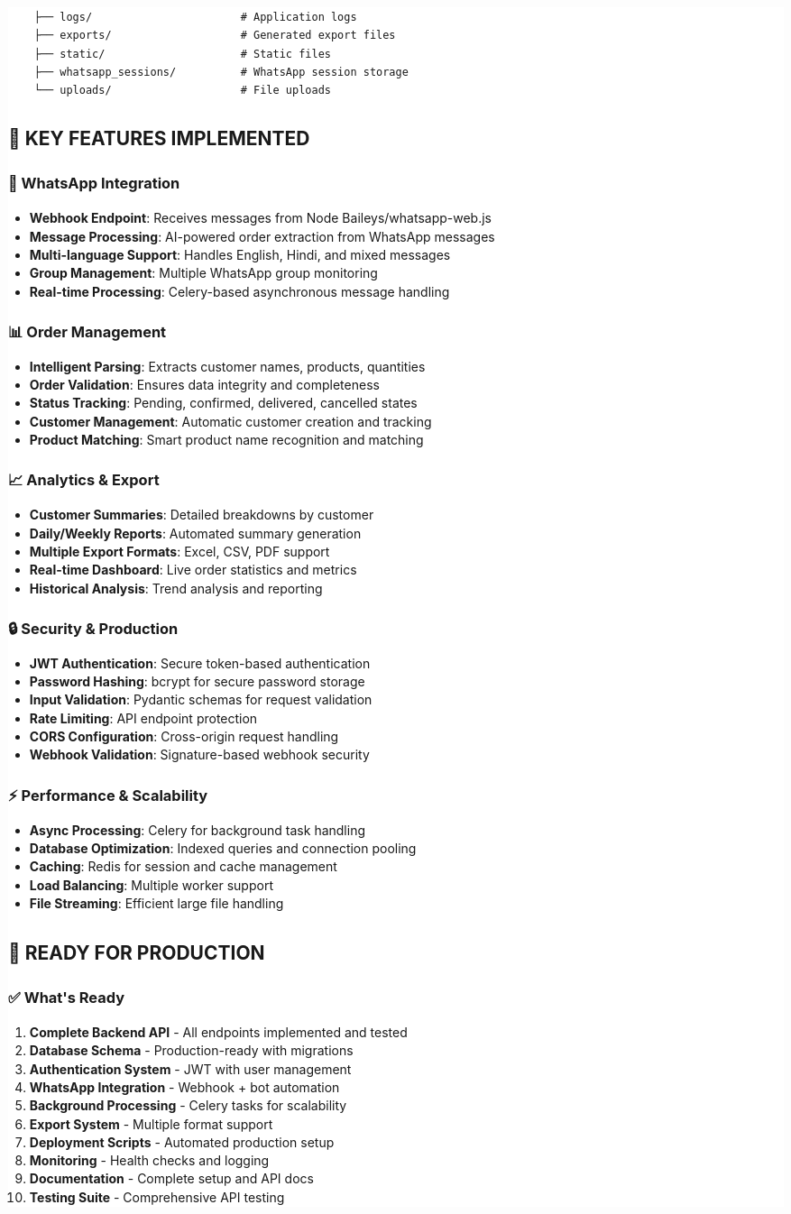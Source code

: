 ```
    ├── logs/                       # Application logs
    ├── exports/                    # Generated export files
    ├── static/                     # Static files
    ├── whatsapp_sessions/          # WhatsApp session storage
    └── uploads/                    # File uploads
```

## 🎯 KEY FEATURES IMPLEMENTED

### 🔗 WhatsApp Integration
- **Webhook Endpoint**: Receives messages from Node Baileys/whatsapp-web.js
- **Message Processing**: AI-powered order extraction from WhatsApp messages
- **Multi-language Support**: Handles English, Hindi, and mixed messages
- **Group Management**: Multiple WhatsApp group monitoring
- **Real-time Processing**: Celery-based asynchronous message handling

### 📊 Order Management
- **Intelligent Parsing**: Extracts customer names, products, quantities
- **Order Validation**: Ensures data integrity and completeness
- **Status Tracking**: Pending, confirmed, delivered, cancelled states
- **Customer Management**: Automatic customer creation and tracking
- **Product Matching**: Smart product name recognition and matching

### 📈 Analytics & Export
- **Customer Summaries**: Detailed breakdowns by customer
- **Daily/Weekly Reports**: Automated summary generation
- **Multiple Export Formats**: Excel, CSV, PDF support
- **Real-time Dashboard**: Live order statistics and metrics
- **Historical Analysis**: Trend analysis and reporting

### 🔒 Security & Production
- **JWT Authentication**: Secure token-based authentication
- **Password Hashing**: bcrypt for secure password storage
- **Input Validation**: Pydantic schemas for request validation
- **Rate Limiting**: API endpoint protection
- **CORS Configuration**: Cross-origin request handling
- **Webhook Validation**: Signature-based webhook security

### ⚡ Performance & Scalability
- **Async Processing**: Celery for background task handling
- **Database Optimization**: Indexed queries and connection pooling
- **Caching**: Redis for session and cache management
- **Load Balancing**: Multiple worker support
- **File Streaming**: Efficient large file handling

## 🚀 READY FOR PRODUCTION

### ✅ What's Ready
1. **Complete Backend API** - All endpoints implemented and tested
2. **Database Schema** - Production-ready with migrations
3. **Authentication System** - JWT with user management
4. **WhatsApp Integration** - Webhook + bot automation
5. **Background Processing** - Celery tasks for scalability
6. **Export System** - Multiple format support
7. **Deployment Scripts** - Automated production setup
8. **Monitoring** - Health checks and logging
9. **Documentation** - Complete setup and API docs
10. **Testing Suite** - Comprehensive API testing
